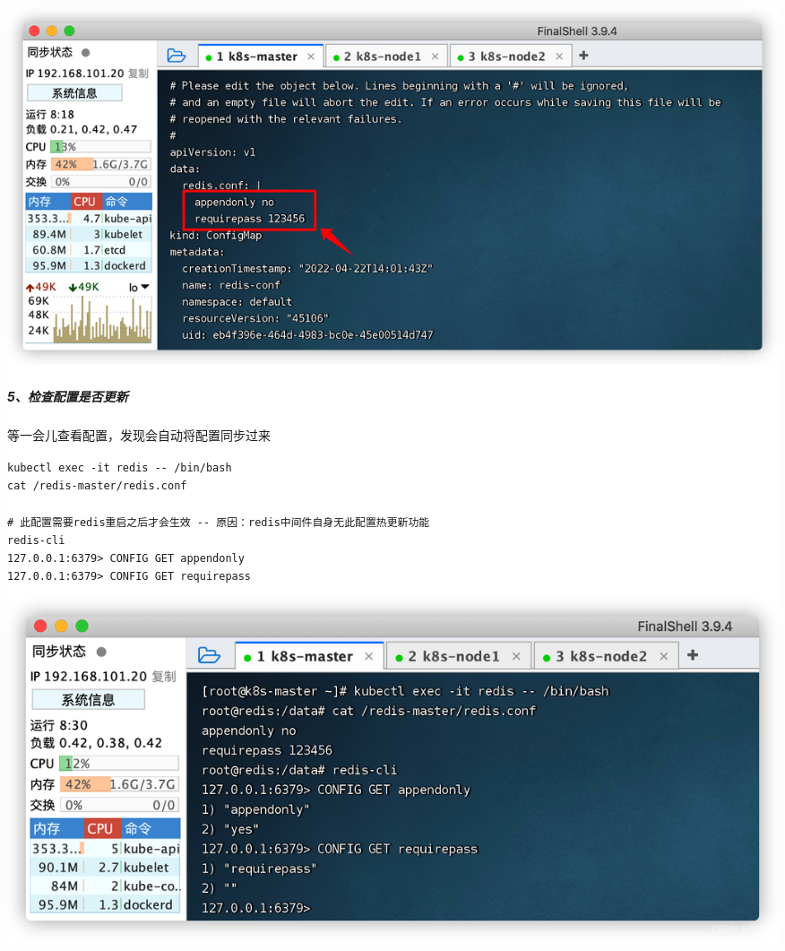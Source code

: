 ![img_40.png](images/k8s-actual-41.png)

##### 5、检查配置是否更新

等一会儿查看配置，发现会自动将配置同步过来

```shell
kubectl exec -it redis -- /bin/bash
cat /redis-master/redis.conf

# 此配置需要redis重启之后才会生效 -- 原因：redis中间件自身无此配置热更新功能
redis-cli
127.0.0.1:6379> CONFIG GET appendonly
127.0.0.1:6379> CONFIG GET requirepass 
```

![img_41.png](images/k8s-actual-42.png)